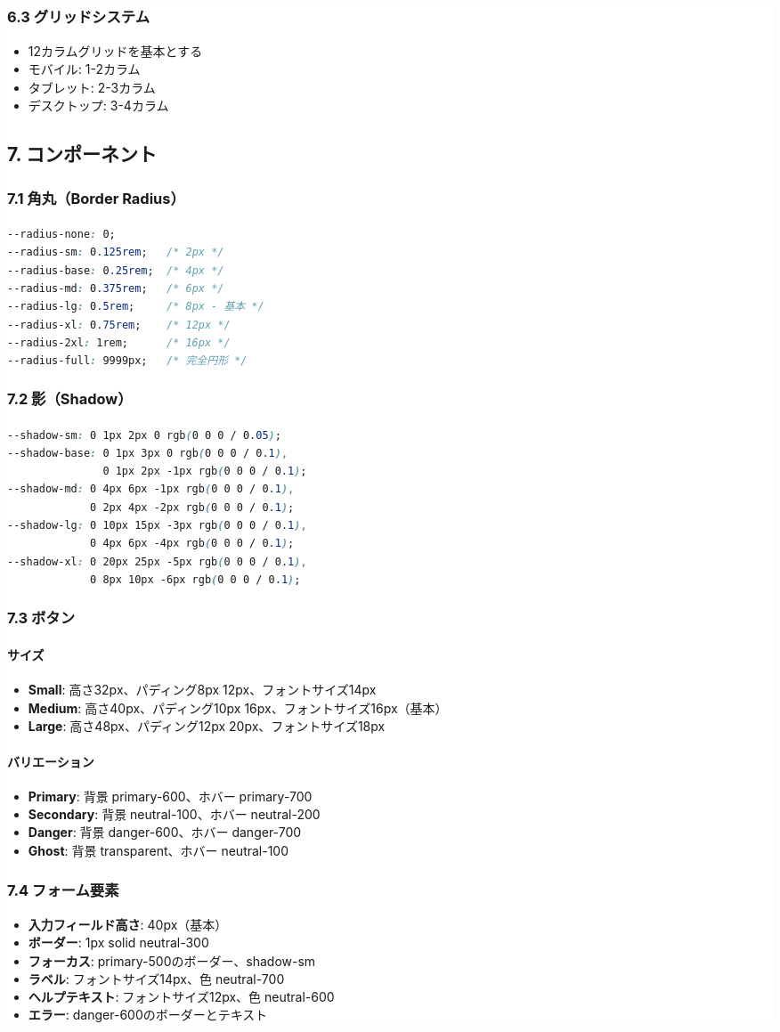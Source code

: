 ### 6.3 グリッドシステム
- 12カラムグリッドを基本とする
- モバイル: 1-2カラム
- タブレット: 2-3カラム
- デスクトップ: 3-4カラム

## 7. コンポーネント

### 7.1 角丸（Border Radius）
```css
--radius-none: 0;
--radius-sm: 0.125rem;   /* 2px */
--radius-base: 0.25rem;  /* 4px */
--radius-md: 0.375rem;   /* 6px */
--radius-lg: 0.5rem;     /* 8px - 基本 */
--radius-xl: 0.75rem;    /* 12px */
--radius-2xl: 1rem;      /* 16px */
--radius-full: 9999px;   /* 完全円形 */
```

### 7.2 影（Shadow）
```css
--shadow-sm: 0 1px 2px 0 rgb(0 0 0 / 0.05);
--shadow-base: 0 1px 3px 0 rgb(0 0 0 / 0.1), 
               0 1px 2px -1px rgb(0 0 0 / 0.1);
--shadow-md: 0 4px 6px -1px rgb(0 0 0 / 0.1), 
             0 2px 4px -2px rgb(0 0 0 / 0.1);
--shadow-lg: 0 10px 15px -3px rgb(0 0 0 / 0.1), 
             0 4px 6px -4px rgb(0 0 0 / 0.1);
--shadow-xl: 0 20px 25px -5px rgb(0 0 0 / 0.1), 
             0 8px 10px -6px rgb(0 0 0 / 0.1);
```

### 7.3 ボタン
#### サイズ
- **Small**: 高さ32px、パディング8px 12px、フォントサイズ14px
- **Medium**: 高さ40px、パディング10px 16px、フォントサイズ16px（基本）
- **Large**: 高さ48px、パディング12px 20px、フォントサイズ18px

#### バリエーション
- **Primary**: 背景 primary-600、ホバー primary-700
- **Secondary**: 背景 neutral-100、ホバー neutral-200
- **Danger**: 背景 danger-600、ホバー danger-700
- **Ghost**: 背景 transparent、ホバー neutral-100

### 7.4 フォーム要素
- **入力フィールド高さ**: 40px（基本）
- **ボーダー**: 1px solid neutral-300
- **フォーカス**: primary-500のボーダー、shadow-sm
- **ラベル**: フォントサイズ14px、色 neutral-700
- **ヘルプテキスト**: フォントサイズ12px、色 neutral-600
- **エラー**: danger-600のボーダーとテキスト
